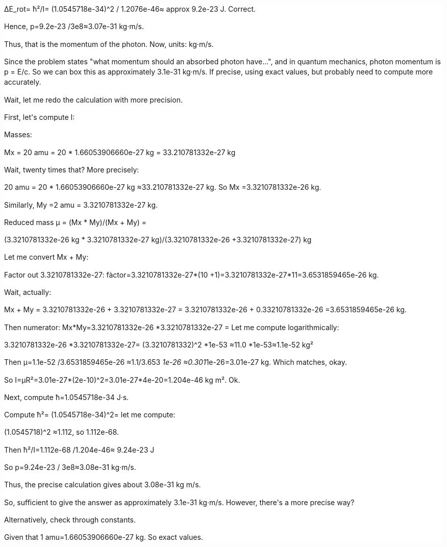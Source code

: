 ΔE_rot= ħ²/I= (1.0545718e-34)^2 / 1.2076e-46≈ approx 9.2e-23 J. Correct.

Hence, p=9.2e-23 /3e8≈3.07e-31 kg·m/s.

Thus, that is the momentum of the photon. Now, units: kg·m/s.

Since the problem states "what momentum should an absorbed photon have...", and in quantum mechanics, photon momentum is p = E/c. So we can box this as approximately 3.1e-31 kg·m/s. If precise, using exact values, but probably need to compute more accurately.

Wait, let me redo the calculation with more precision.

First, let's compute I:

Masses:

Mx = 20 amu = 20 * 1.66053906660e-27 kg = 33.210781332e-27 kg

Wait, twenty times that? More precisely:

20 amu = 20 * 1.66053906660e-27 kg ≈33.210781332e-27 kg. So Mx =3.3210781332e-26 kg.

Similarly, My =2 amu = 3.3210781332e-27 kg.

Reduced mass μ = (Mx * My)/(Mx + My) =

(3.3210781332e-26 kg * 3.3210781332e-27 kg)/(3.3210781332e-26 +3.3210781332e-27) kg

Let me convert Mx + My:

Factor out 3.3210781332e-27: fàctor=3.3210781332e-27*(10 +1)=3.3210781332e-27*11=3.6531859465e-26 kg.

Wait, actually:

Mx + My = 3.3210781332e-26 + 3.3210781332e-27 = 3.3210781332e-26 + 0.33210781332e-26 =3.6531859465e-26 kg.

Then numerator: Mx*My=3.3210781332e-26 *3.3210781332e-27 = Let me compute logarithmically:

3.3210781332e-26 *3.3210781332e-27= (3.3210781332)^2 *1e-53 ≈11.0 *1e-53≈1.1e-52 kg²

Then μ=1.1e-52 /3.6531859465e-26 ≈1.1/3.653 *1e-26 ≈0.301*1e-26=3.01e-27 kg. Which matches, okay.

So I=μR²=3.01e-27*(2e-10)^2=3.01e-27*4e-20=1.204e-46 kg m². Ok.

Next, compute ħ=1.0545718e-34 J·s.

Compute ħ²= (1.0545718e-34)^2= let me compute:

(1.0545718)^2 ≈1.112, so 1.112e-68.

Then ħ²/I=1.112e-68 /1.204e-46≈ 9.24e-23 J

So p=9.24e-23 / 3e8≈3.08e-31 kg·m/s.

Thus, the precise calculation gives about 3.08e-31 kg m/s.

So, sufficient to give the answer as approximately 3.1e-31 kg·m/s. However, there's a more precise way?

Alternatively, check through constants.

Given that 1 amu=1.66053906660e-27 kg. So exact values.
